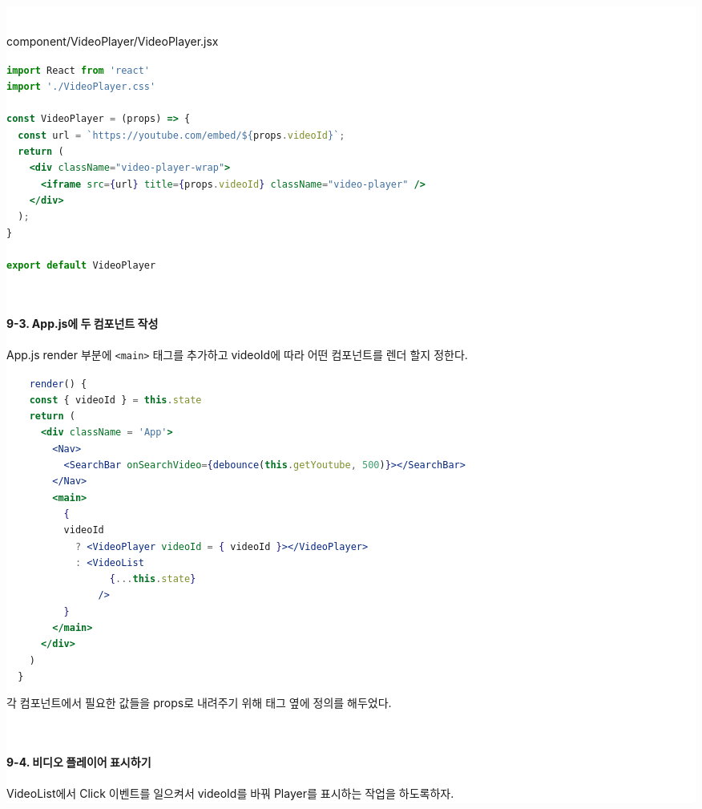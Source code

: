 <br/>

component/VideoPlayer/VideoPlayer.jsx

```jsx
import React from 'react'
import './VideoPlayer.css'

const VideoPlayer = (props) => {
  const url = `https://youtube.com/embed/${props.videoId}`;
  return (
    <div className="video-player-wrap">
      <iframe src={url} title={props.videoId} className="video-player" />
    </div>
  );
}

export default VideoPlayer
```

<br/>

#### 9-3. App.js에 두 컴포넌트 작성

App.js render 부분에 `<main>` 태그를 추가하고 videoId에 따라 어떤 컴포넌트를 렌더 할지 정한다.

```jsx
	render() {
    const { videoId } = this.state
    return (
      <div className = 'App'>
        <Nav>
          <SearchBar onSearchVideo={debounce(this.getYoutube, 500)}></SearchBar>
        </Nav>
        <main>
          {
          videoId
            ? <VideoPlayer videoId = { videoId }></VideoPlayer>
            : <VideoList
                  {...this.state}
                />
          }
        </main>
      </div>
    )
  }
```

각 컴포넌트에서 필요한 값들을 props로 내려주기 위해 태그 옆에 정의를 해두었다.

<br/>

#### 9-4. 비디오 플레이어 표시하기

VideoList에서 Click 이벤트를 일으켜서 videoId를 바꿔 Player를 표시하는 작업을 하도록하자.
